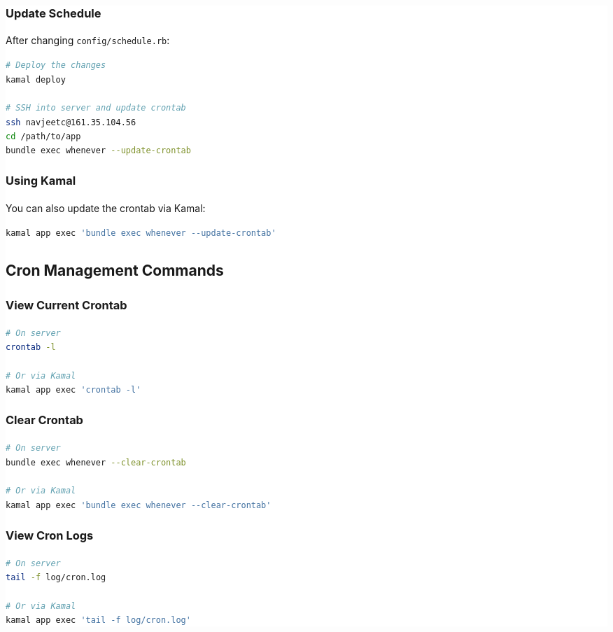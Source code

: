 ### Update Schedule

After changing `config/schedule.rb`:

```bash
# Deploy the changes
kamal deploy

# SSH into server and update crontab
ssh navjeetc@161.35.104.56
cd /path/to/app
bundle exec whenever --update-crontab
```

### Using Kamal

You can also update the crontab via Kamal:

```bash
kamal app exec 'bundle exec whenever --update-crontab'
```

## Cron Management Commands

### View Current Crontab

```bash
# On server
crontab -l

# Or via Kamal
kamal app exec 'crontab -l'
```

### Clear Crontab

```bash
# On server
bundle exec whenever --clear-crontab

# Or via Kamal
kamal app exec 'bundle exec whenever --clear-crontab'
```

### View Cron Logs

```bash
# On server
tail -f log/cron.log

# Or via Kamal
kamal app exec 'tail -f log/cron.log'
```
